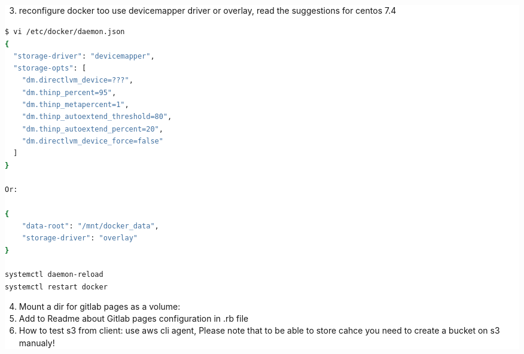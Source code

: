 3. reconfigure docker too use devicemapper driver or overlay, read the suggestions for centos 7.4
~~~bash
$ vi /etc/docker/daemon.json
{
  "storage-driver": "devicemapper",
  "storage-opts": [
    "dm.directlvm_device=???",
    "dm.thinp_percent=95",
    "dm.thinp_metapercent=1",
    "dm.thinp_autoextend_threshold=80",
    "dm.thinp_autoextend_percent=20",
    "dm.directlvm_device_force=false"
  ]
}

Or:

{
    "data-root": "/mnt/docker_data",
    "storage-driver": "overlay"
}

systemctl daemon-reload
systemctl restart docker

~~~

4. Mount a dir for gitlab pages as a volume:
5. Add to Readme about Gitlab pages configuration in .rb file
6. How to test s3 from client: use aws cli agent, Please note that to be able to store cahce you need to create a bucket on s3 manualy!